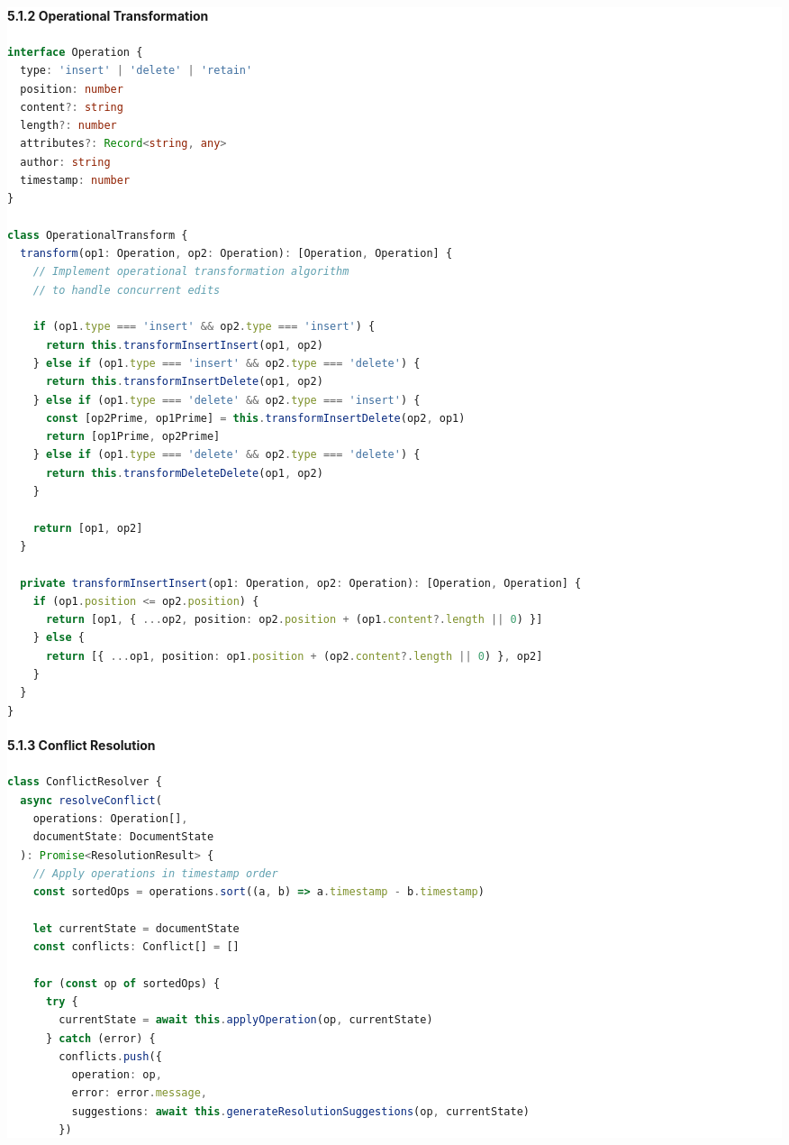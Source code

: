 #### 5.1.2 Operational Transformation

```typescript
interface Operation {
  type: 'insert' | 'delete' | 'retain'
  position: number
  content?: string
  length?: number
  attributes?: Record<string, any>
  author: string
  timestamp: number
}

class OperationalTransform {
  transform(op1: Operation, op2: Operation): [Operation, Operation] {
    // Implement operational transformation algorithm
    // to handle concurrent edits

    if (op1.type === 'insert' && op2.type === 'insert') {
      return this.transformInsertInsert(op1, op2)
    } else if (op1.type === 'insert' && op2.type === 'delete') {
      return this.transformInsertDelete(op1, op2)
    } else if (op1.type === 'delete' && op2.type === 'insert') {
      const [op2Prime, op1Prime] = this.transformInsertDelete(op2, op1)
      return [op1Prime, op2Prime]
    } else if (op1.type === 'delete' && op2.type === 'delete') {
      return this.transformDeleteDelete(op1, op2)
    }

    return [op1, op2]
  }

  private transformInsertInsert(op1: Operation, op2: Operation): [Operation, Operation] {
    if (op1.position <= op2.position) {
      return [op1, { ...op2, position: op2.position + (op1.content?.length || 0) }]
    } else {
      return [{ ...op1, position: op1.position + (op2.content?.length || 0) }, op2]
    }
  }
}
```

#### 5.1.3 Conflict Resolution

```typescript
class ConflictResolver {
  async resolveConflict(
    operations: Operation[],
    documentState: DocumentState
  ): Promise<ResolutionResult> {
    // Apply operations in timestamp order
    const sortedOps = operations.sort((a, b) => a.timestamp - b.timestamp)

    let currentState = documentState
    const conflicts: Conflict[] = []

    for (const op of sortedOps) {
      try {
        currentState = await this.applyOperation(op, currentState)
      } catch (error) {
        conflicts.push({
          operation: op,
          error: error.message,
          suggestions: await this.generateResolutionSuggestions(op, currentState)
        })
```